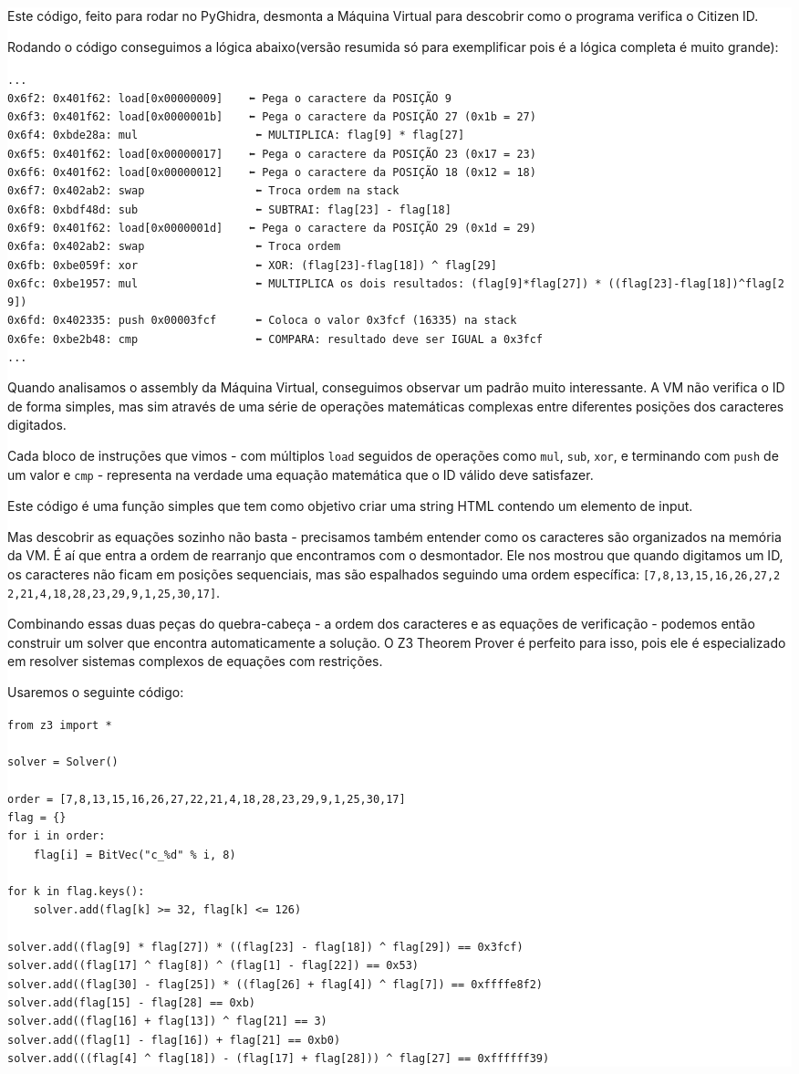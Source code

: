 Este código, feito para rodar no PyGhidra, desmonta a Máquina Virtual para descobrir como o programa verifica o Citizen ID.

Rodando o código conseguimos a lógica abaixo(versão resumida só para exemplificar pois é a lógica completa é muito grande):

```
...
0x6f2: 0x401f62: load[0x00000009]    ⬅️ Pega o caractere da POSIÇÃO 9
0x6f3: 0x401f62: load[0x0000001b]    ⬅️ Pega o caractere da POSIÇÃO 27 (0x1b = 27)
0x6f4: 0xbde28a: mul                  ⬅️ MULTIPLICA: flag[9] * flag[27]
0x6f5: 0x401f62: load[0x00000017]    ⬅️ Pega o caractere da POSIÇÃO 23 (0x17 = 23)  
0x6f6: 0x401f62: load[0x00000012]    ⬅️ Pega o caractere da POSIÇÃO 18 (0x12 = 18)
0x6f7: 0x402ab2: swap                 ⬅️ Troca ordem na stack
0x6f8: 0xbdf48d: sub                  ⬅️ SUBTRAI: flag[23] - flag[18]
0x6f9: 0x401f62: load[0x0000001d]    ⬅️ Pega o caractere da POSIÇÃO 29 (0x1d = 29)
0x6fa: 0x402ab2: swap                 ⬅️ Troca ordem
0x6fb: 0xbe059f: xor                  ⬅️ XOR: (flag[23]-flag[18]) ^ flag[29]
0x6fc: 0xbe1957: mul                  ⬅️ MULTIPLICA os dois resultados: (flag[9]*flag[27]) * ((flag[23]-flag[18])^flag[29])
0x6fd: 0x402335: push 0x00003fcf      ⬅️ Coloca o valor 0x3fcf (16335) na stack
0x6fe: 0xbe2b48: cmp                  ⬅️ COMPARA: resultado deve ser IGUAL a 0x3fcf
...
```

Quando analisamos o assembly da Máquina Virtual, conseguimos observar um padrão muito interessante. A VM não verifica o ID de forma simples, mas sim através de uma série de operações matemáticas complexas entre diferentes posições dos caracteres digitados.

Cada bloco de instruções que vimos - com múltiplos `load` seguidos de operações como `mul`, `sub`, `xor`, e terminando com `push` de um valor e `cmp` - representa na verdade uma equação matemática que o ID válido deve satisfazer.

Este código é uma função simples que tem como objetivo criar uma string HTML contendo um elemento de input.

Mas descobrir as equações sozinho não basta - precisamos também entender como os caracteres são organizados na memória da VM. É aí que entra a ordem de rearranjo que encontramos com o desmontador. Ele nos mostrou que quando digitamos um ID, os caracteres não ficam em posições sequenciais, mas são espalhados seguindo uma ordem específica: `[7,8,13,15,16,26,27,22,21,4,18,28,23,29,9,1,25,30,17]`.

Combinando essas duas peças do quebra-cabeça - a ordem dos caracteres e as equações de verificação - podemos então construir um solver que encontra automaticamente a solução. O Z3 Theorem Prover é perfeito para isso, pois ele é especializado em resolver sistemas complexos de equações com restrições.

Usaremos o seguinte código:

```
from z3 import *

solver = Solver()

order = [7,8,13,15,16,26,27,22,21,4,18,28,23,29,9,1,25,30,17]
flag = {}
for i in order:
    flag[i] = BitVec("c_%d" % i, 8)

for k in flag.keys():
    solver.add(flag[k] >= 32, flag[k] <= 126)

solver.add((flag[9] * flag[27]) * ((flag[23] - flag[18]) ^ flag[29]) == 0x3fcf)
solver.add((flag[17] ^ flag[8]) ^ (flag[1] - flag[22]) == 0x53)
solver.add((flag[30] - flag[25]) * ((flag[26] + flag[4]) ^ flag[7]) == 0xffffe8f2)
solver.add(flag[15] - flag[28] == 0xb)
solver.add((flag[16] + flag[13]) ^ flag[21] == 3)
solver.add((flag[1] - flag[16]) + flag[21] == 0xb0)
solver.add(((flag[4] ^ flag[18]) - (flag[17] + flag[28])) ^ flag[27] == 0xffffff39)
```